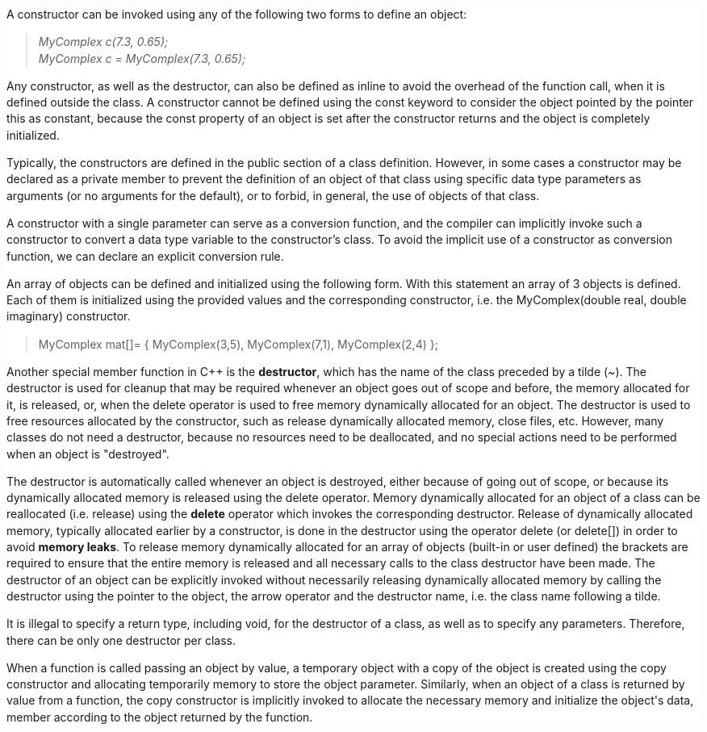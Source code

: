 
A constructor can be invoked using any of the following two forms to define an object:

> _MyComplex c(7.3, 0.65);_  
> _MyComplex c = MyComplex(7.3, 0.65);_

Any constructor, as well as the destructor, can also be defined as inline to avoid the overhead of the function call, when it is defined outside the class. A constructor cannot be defined using the const keyword to consider the object pointed by the pointer this as constant, because the const property of an object is set after the constructor returns and the object is completely initialized.

Typically, the constructors are defined in the public section of a class definition. However, in some cases a constructor may be declared as a private member to prevent the definition of an object of that class using specific data type parameters as arguments (or no arguments for the default), or to forbid, in general, the use of objects of that class.

A constructor with a single parameter can serve as a conversion function, and the compiler can implicitly invoke such a constructor to convert a data type variable to the constructor’s class. To avoid the implicit use of a constructor as conversion function, we can declare an explicit conversion rule.

An array of objects can be defined and initialized using the following form. With this statement an array of 3 objects is defined. Each of them is initialized using the provided values and the corresponding constructor, i.e. the MyComplex(double real, double imaginary) constructor.

> MyComplex mat\[\]= { MyComplex(3,5), MyComplex(7,1), MyComplex(2,4) };

Another special member function in C++ is the **destructor**, which has the name of the class preceded by a tilde (~). The destructor is used for cleanup that may be required whenever an object goes out of scope and before, the memory allocated for it, is released, or, when the delete operator is used to free memory dynamically allocated for an object. The destructor is used to free resources allocated by the constructor, such as release dynamically allocated memory, close files, etc. However, many classes do not need a destructor, because no resources need to be deallocated, and no special actions need to be performed when an object is "destroyed".

The destructor is automatically called whenever an object is destroyed, either because of going out of scope, or because its dynamically allocated memory is released using the delete operator. Memory dynamically allocated for an object of a class can be reallocated (i.e. release) using the **delete** operator which invokes the corresponding destructor. Release of dynamically allocated memory, typically allocated earlier by a constructor, is done in the destructor using the operator delete (or delete\[\]) in order to avoid **memory leaks**. To release memory dynamically allocated for an array of objects (built-in or user defined) the brackets are required to ensure that the entire memory is released and all necessary calls to the class destructor have been made. The destructor of an object can be explicitly invoked without necessarily releasing dynamically allocated memory by calling the destructor using the pointer to the object, the arrow operator and the destructor name, i.e. the class name following a tilde.

It is illegal to specify a return type, including void, for the destructor of a class, as well as to specify any parameters. Therefore, there can be only one destructor per class.

When a function is called passing an object by value, a temporary object with a copy of the object is created using the copy constructor and allocating temporarily memory to store the object parameter. Similarly, when an object of a class is returned by value from a function, the copy constructor is implicitly invoked to allocate the necessary memory and initialize the object's data, member according to the object returned by the function.
